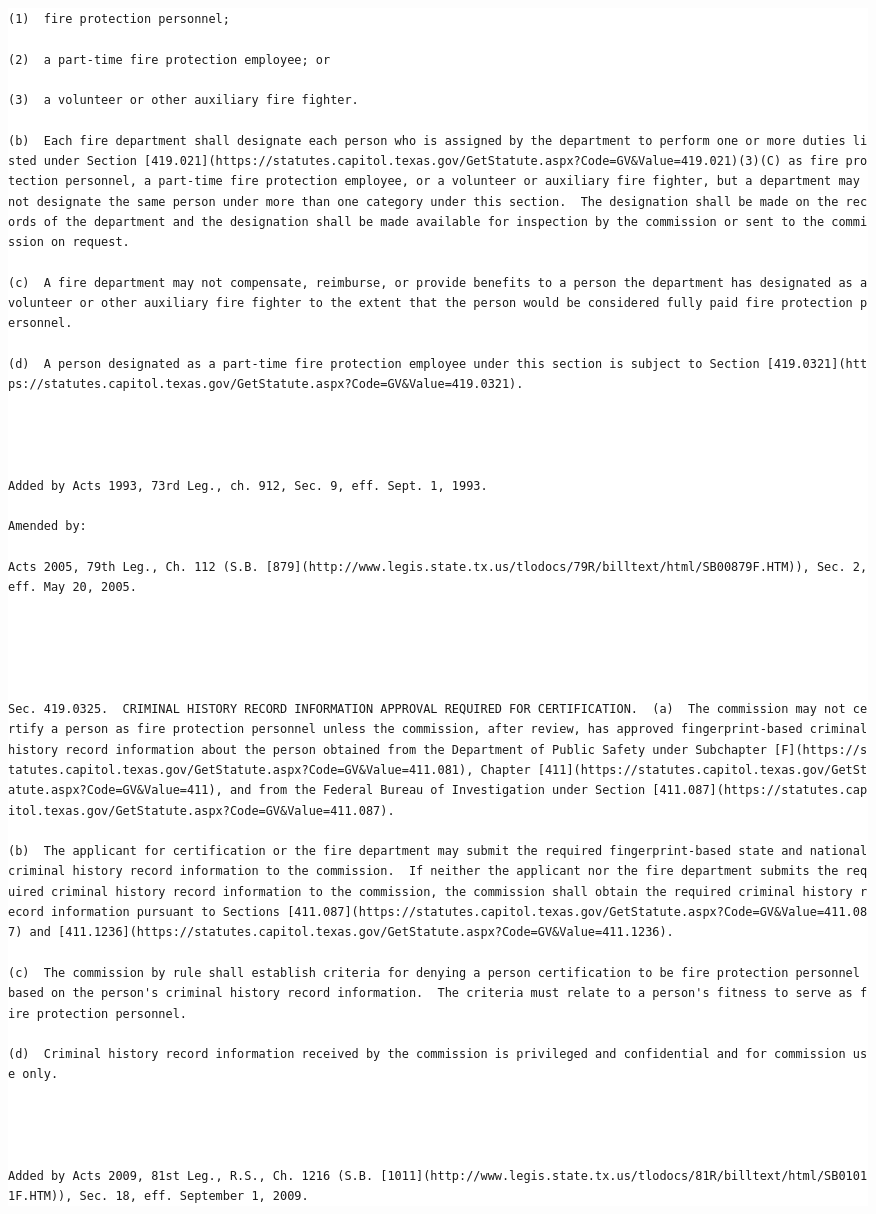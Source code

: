     (1)  fire protection personnel;
    
    (2)  a part-time fire protection employee; or
    
    (3)  a volunteer or other auxiliary fire fighter.
    
    (b)  Each fire department shall designate each person who is assigned by the department to perform one or more duties listed under Section [419.021](https://statutes.capitol.texas.gov/GetStatute.aspx?Code=GV&Value=419.021)(3)(C) as fire protection personnel, a part-time fire protection employee, or a volunteer or auxiliary fire fighter, but a department may not designate the same person under more than one category under this section.  The designation shall be made on the records of the department and the designation shall be made available for inspection by the commission or sent to the commission on request.
    
    (c)  A fire department may not compensate, reimburse, or provide benefits to a person the department has designated as a volunteer or other auxiliary fire fighter to the extent that the person would be considered fully paid fire protection personnel.
    
    (d)  A person designated as a part-time fire protection employee under this section is subject to Section [419.0321](https://statutes.capitol.texas.gov/GetStatute.aspx?Code=GV&Value=419.0321).
    
    
    
    
    Added by Acts 1993, 73rd Leg., ch. 912, Sec. 9, eff. Sept. 1, 1993.
    
    Amended by: 
    
    Acts 2005, 79th Leg., Ch. 112 (S.B. [879](http://www.legis.state.tx.us/tlodocs/79R/billtext/html/SB00879F.HTM)), Sec. 2, eff. May 20, 2005.
    
    
    
    
    
    Sec. 419.0325.  CRIMINAL HISTORY RECORD INFORMATION APPROVAL REQUIRED FOR CERTIFICATION.  (a)  The commission may not certify a person as fire protection personnel unless the commission, after review, has approved fingerprint-based criminal history record information about the person obtained from the Department of Public Safety under Subchapter [F](https://statutes.capitol.texas.gov/GetStatute.aspx?Code=GV&Value=411.081), Chapter [411](https://statutes.capitol.texas.gov/GetStatute.aspx?Code=GV&Value=411), and from the Federal Bureau of Investigation under Section [411.087](https://statutes.capitol.texas.gov/GetStatute.aspx?Code=GV&Value=411.087).
    
    (b)  The applicant for certification or the fire department may submit the required fingerprint-based state and national criminal history record information to the commission.  If neither the applicant nor the fire department submits the required criminal history record information to the commission, the commission shall obtain the required criminal history record information pursuant to Sections [411.087](https://statutes.capitol.texas.gov/GetStatute.aspx?Code=GV&Value=411.087) and [411.1236](https://statutes.capitol.texas.gov/GetStatute.aspx?Code=GV&Value=411.1236).
    
    (c)  The commission by rule shall establish criteria for denying a person certification to be fire protection personnel based on the person's criminal history record information.  The criteria must relate to a person's fitness to serve as fire protection personnel.
    
    (d)  Criminal history record information received by the commission is privileged and confidential and for commission use only.
    
    
    
    
    Added by Acts 2009, 81st Leg., R.S., Ch. 1216 (S.B. [1011](http://www.legis.state.tx.us/tlodocs/81R/billtext/html/SB01011F.HTM)), Sec. 18, eff. September 1, 2009.
    